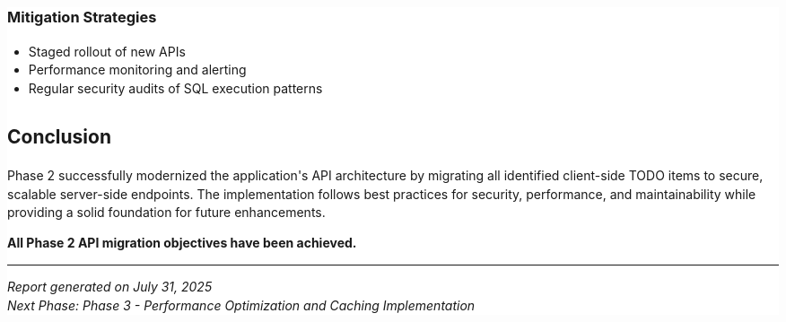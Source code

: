 ### Mitigation Strategies

- Staged rollout of new APIs
- Performance monitoring and alerting
- Regular security audits of SQL execution patterns

## Conclusion

Phase 2 successfully modernized the application's API architecture by migrating all identified client-side TODO items to secure, scalable server-side endpoints. The implementation follows best practices for security, performance, and maintainability while providing a solid foundation for future enhancements.

**All Phase 2 API migration objectives have been achieved.**

---

_Report generated on July 31, 2025_  
_Next Phase: Phase 3 - Performance Optimization and Caching Implementation_
